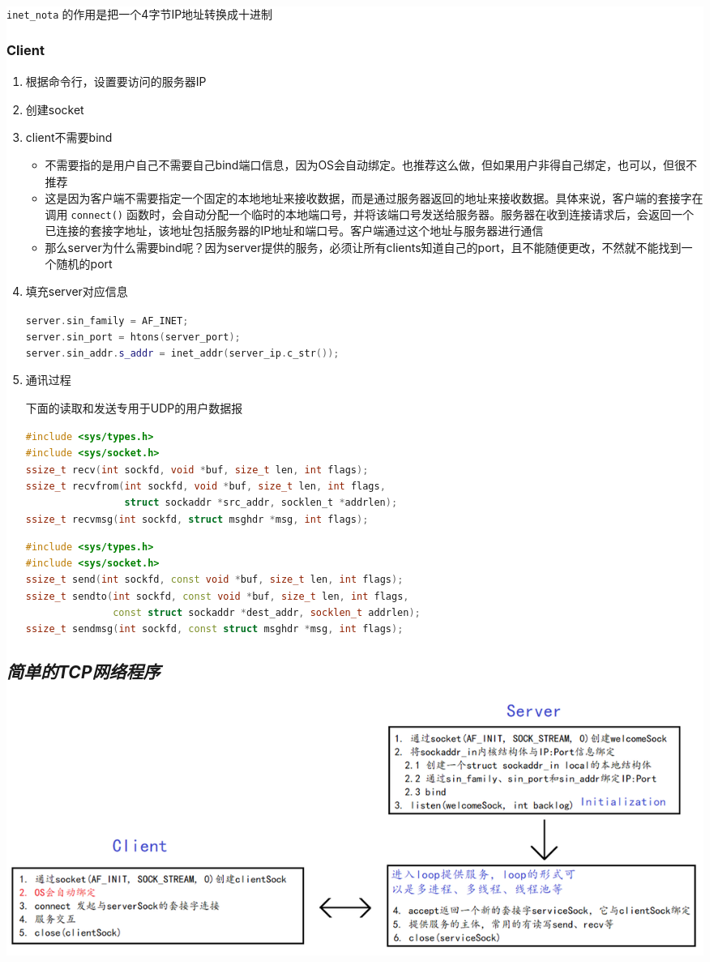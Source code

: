 `inet_nota` 的作用是把一个4字节IP地址转换成十进制

### Client

1. 根据命令行，设置要访问的服务器IP

2. 创建socket

3. client不需要bind

   * 不需要指的是用户自己不需要自己bind端口信息，因为OS会自动绑定。也推荐这么做，但如果用户非得自己绑定，也可以，但很不推荐
   * 这是因为客户端不需要指定一个固定的本地地址来接收数据，而是通过服务器返回的地址来接收数据。具体来说，客户端的套接字在调用 `connect()` 函数时，会自动分配一个临时的本地端口号，并将该端口号发送给服务器。服务器在收到连接请求后，会返回一个已连接的套接字地址，该地址包括服务器的IP地址和端口号。客户端通过这个地址与服务器进行通信
   * 那么server为什么需要bind呢？因为server提供的服务，必须让所有clients知道自己的port，且不能随便更改，不然就不能找到一个随机的port

4. 填充server对应信息

   ```cpp
   server.sin_family = AF_INET;
   server.sin_port = htons(server_port);
   server.sin_addr.s_addr = inet_addr(server_ip.c_str());
   ```

5. 通讯过程

   下面的读取和发送专用于UDP的用户数据报

   ```c
   #include <sys/types.h>
   #include <sys/socket.h>
   ssize_t recv(int sockfd, void *buf, size_t len, int flags);
   ssize_t recvfrom(int sockfd, void *buf, size_t len, int flags,
                    struct sockaddr *src_addr, socklen_t *addrlen);
   ssize_t recvmsg(int sockfd, struct msghdr *msg, int flags);
   ```

   ```cpp
   #include <sys/types.h>
   #include <sys/socket.h>
   ssize_t send(int sockfd, const void *buf, size_t len, int flags);
   ssize_t sendto(int sockfd, const void *buf, size_t len, int flags,
                  const struct sockaddr *dest_addr, socklen_t addrlen);
   ssize_t sendmsg(int sockfd, const struct msghdr *msg, int flags);
   ```

## *简单的TCP网络程序*

<img src="TCP服务器.png">
